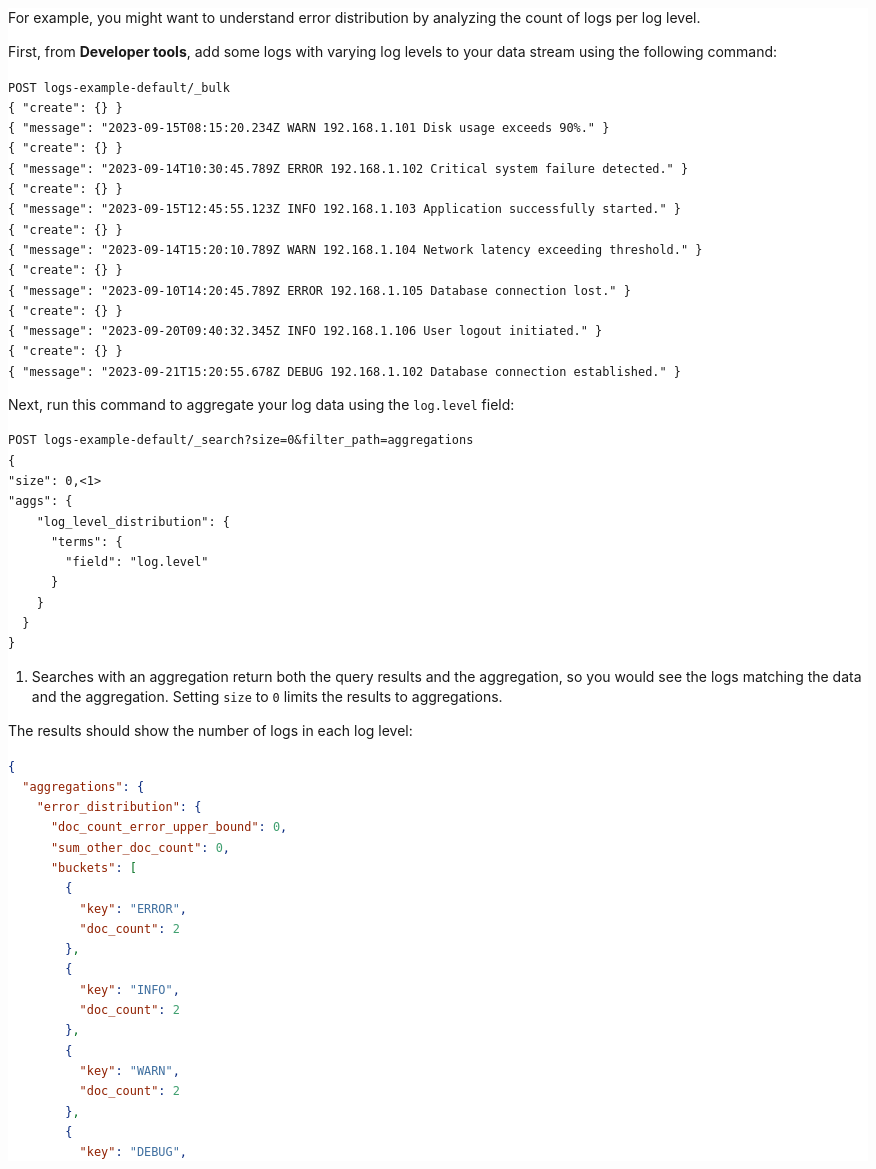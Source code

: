 For example, you might want to understand error distribution by analyzing the count of logs per log level.

First, from **Developer tools**, add some logs with varying log levels to your data stream using the following command:

```console
POST logs-example-default/_bulk
{ "create": {} }
{ "message": "2023-09-15T08:15:20.234Z WARN 192.168.1.101 Disk usage exceeds 90%." }
{ "create": {} }
{ "message": "2023-09-14T10:30:45.789Z ERROR 192.168.1.102 Critical system failure detected." }
{ "create": {} }
{ "message": "2023-09-15T12:45:55.123Z INFO 192.168.1.103 Application successfully started." }
{ "create": {} }
{ "message": "2023-09-14T15:20:10.789Z WARN 192.168.1.104 Network latency exceeding threshold." }
{ "create": {} }
{ "message": "2023-09-10T14:20:45.789Z ERROR 192.168.1.105 Database connection lost." }
{ "create": {} }
{ "message": "2023-09-20T09:40:32.345Z INFO 192.168.1.106 User logout initiated." }
{ "create": {} }
{ "message": "2023-09-21T15:20:55.678Z DEBUG 192.168.1.102 Database connection established." }
```

Next, run this command to aggregate your log data using the `log.level` field:

```console
POST logs-example-default/_search?size=0&filter_path=aggregations
{
"size": 0,<1>
"aggs": {
    "log_level_distribution": {
      "terms": {
        "field": "log.level"
      }
    }
  }
}
```

1. Searches with an aggregation return both the query results and the aggregation, so you would see the logs matching the data and the aggregation. Setting `size` to `0` limits the results to aggregations.


The results should show the number of logs in each log level:

```JSON
{
  "aggregations": {
    "error_distribution": {
      "doc_count_error_upper_bound": 0,
      "sum_other_doc_count": 0,
      "buckets": [
        {
          "key": "ERROR",
          "doc_count": 2
        },
        {
          "key": "INFO",
          "doc_count": 2
        },
        {
          "key": "WARN",
          "doc_count": 2
        },
        {
          "key": "DEBUG",
```
